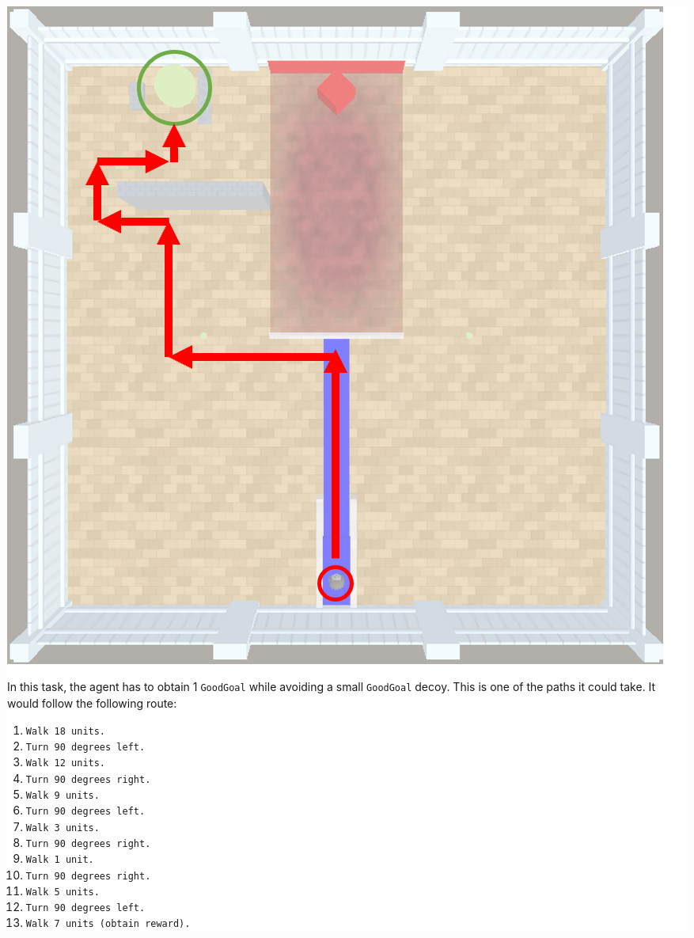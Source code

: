 ![OP-STC-Allo-CVChick-1Occluder2DecoyG-Left-Grey-0-OPQ](../figs/appendices/ShortestPath_OP-STC-Allo-CVChick-1Occluder2DecoyG-Left-Grey-0-OPQ.png)

In this task, the agent has to obtain 1 `GoodGoal` while avoiding a small `GoodGoal` decoy. This is one of the paths it could take. It would follow the following route:

1. `Walk 18 units.`
2. `Turn 90 degrees left.`
3. `Walk 12 units.`
4. `Turn 90 degrees right.`
5. `Walk 9 units.`
6. `Turn 90 degrees left.`
7. `Walk 3 units.`
8. `Turn 90 degrees right.`
9. `Walk 1 unit.`
10. `Turn 90 degrees right.`
11. `Walk 5 units.`
12. `Turn 90 degrees left.`
13. `Walk 7 units (obtain reward).`
